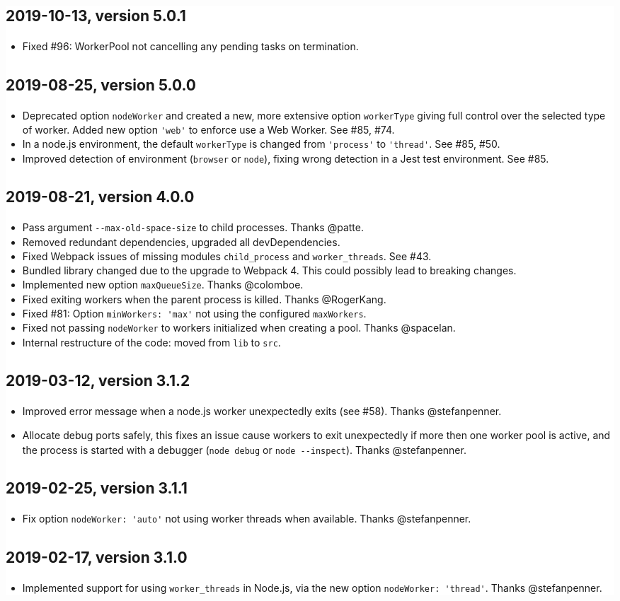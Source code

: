 
## 2019-10-13, version 5.0.1

- Fixed #96: WorkerPool not cancelling any pending tasks on termination.


## 2019-08-25, version 5.0.0

- Deprecated option `nodeWorker` and created a new, more extensive option
  `workerType` giving full control over the selected type of worker.
  Added new option `'web'` to enforce use a Web Worker. See #85, #74.
- In a node.js environment, the default `workerType` is changed from
  `'process'` to `'thread'`. See #85, #50.
- Improved detection of environment (`browser` or `node`), fixing wrong
  detection in a Jest test environment. See #85.


## 2019-08-21, version 4.0.0

- Pass argument `--max-old-space-size` to child processes. Thanks @patte.
- Removed redundant dependencies, upgraded all devDependencies.
- Fixed Webpack issues of missing modules `child_process` and `worker_threads`.
  See #43.
- Bundled library changed due to the upgrade to Webpack 4. This could possibly
  lead to breaking changes.
- Implemented new option `maxQueueSize`. Thanks @colomboe.
- Fixed exiting workers when the parent process is killed. Thanks @RogerKang.
- Fixed #81: Option `minWorkers: 'max'` not using the configured `maxWorkers`.
- Fixed not passing `nodeWorker` to workers initialized when creating a pool.
  Thanks @spacelan.
- Internal restructure of the code: moved from `lib` to `src`.


## 2019-03-12, version 3.1.2

- Improved error message when a node.js worker unexpectedly exits (see #58).
  Thanks @stefanpenner.

- Allocate debug ports safely, this fixes an issue cause workers to exit
  unexpectedly if more then one worker pool is active, and the process is
  started with a debugger (`node debug` or `node --inspect`).
  Thanks @stefanpenner.


## 2019-02-25, version 3.1.1

- Fix option `nodeWorker: 'auto'` not using worker threads when available.
  Thanks @stefanpenner.


## 2019-02-17, version 3.1.0

- Implemented support for using `worker_threads` in Node.js, via the new option
  `nodeWorker: 'thread'`. Thanks @stefanpenner.
